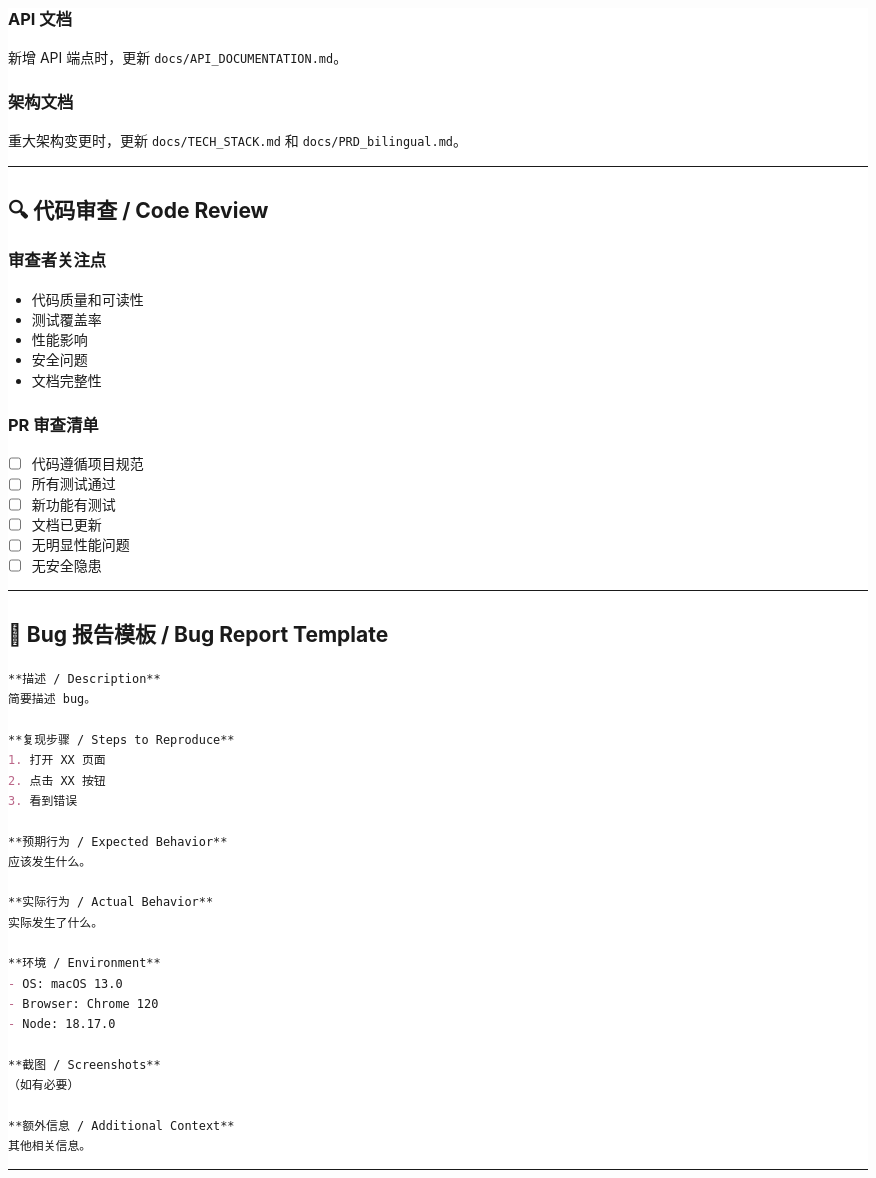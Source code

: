 ### API 文档

新增 API 端点时，更新 `docs/API_DOCUMENTATION.md`。

### 架构文档

重大架构变更时，更新 `docs/TECH_STACK.md` 和 `docs/PRD_bilingual.md`。

---

## 🔍 代码审查 / Code Review

### 审查者关注点

- 代码质量和可读性
- 测试覆盖率
- 性能影响
- 安全问题
- 文档完整性

### PR 审查清单

- [ ] 代码遵循项目规范
- [ ] 所有测试通过
- [ ] 新功能有测试
- [ ] 文档已更新
- [ ] 无明显性能问题
- [ ] 无安全隐患

---

## 🐛 Bug 报告模板 / Bug Report Template

```markdown
**描述 / Description**
简要描述 bug。

**复现步骤 / Steps to Reproduce**
1. 打开 XX 页面
2. 点击 XX 按钮
3. 看到错误

**预期行为 / Expected Behavior**
应该发生什么。

**实际行为 / Actual Behavior**
实际发生了什么。

**环境 / Environment**
- OS: macOS 13.0
- Browser: Chrome 120
- Node: 18.17.0

**截图 / Screenshots**
（如有必要）

**额外信息 / Additional Context**
其他相关信息。
```

---